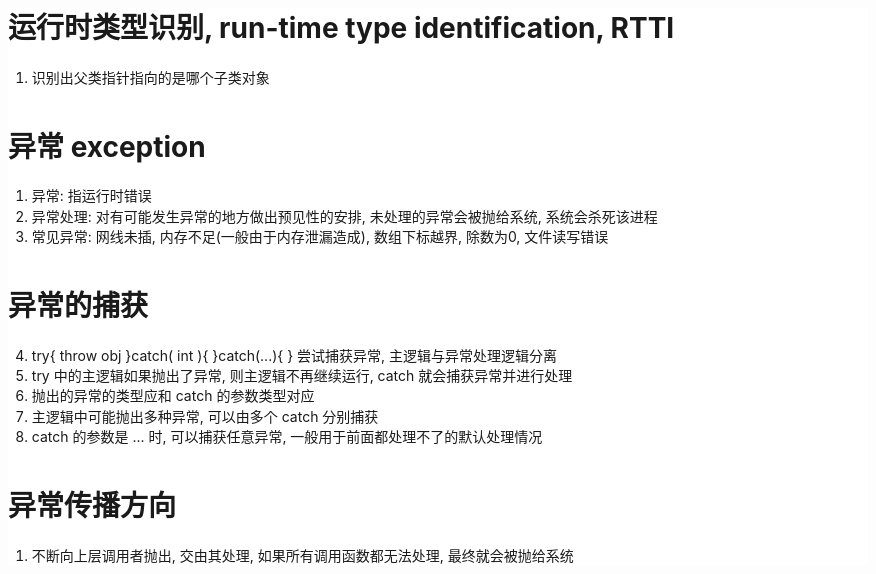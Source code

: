 # 运行时类型识别, run-time type identification, RTTI

1. 识别出父类指针指向的是哪个子类对象

# 异常 exception

1. 异常: 指运行时错误
2. 异常处理: 对有可能发生异常的地方做出预见性的安排, 未处理的异常会被抛给系统, 系统会杀死该进程
3. 常见异常: 网线未插, 内存不足(一般由于内存泄漏造成), 数组下标越界, 除数为0, 文件读写错误

# 异常的捕获

4. try{ throw obj }catch( int ){  }catch(...){  } 尝试捕获异常, 主逻辑与异常处理逻辑分离
5. try 中的主逻辑如果抛出了异常, 则主逻辑不再继续运行, catch 就会捕获异常并进行处理
6. 抛出的异常的类型应和 catch 的参数类型对应
7. 主逻辑中可能抛出多种异常, 可以由多个 catch 分别捕获
8. catch 的参数是 ... 时, 可以捕获任意异常, 一般用于前面都处理不了的默认处理情况

# 异常传播方向

1. 不断向上层调用者抛出, 交由其处理, 如果所有调用函数都无法处理, 最终就会被抛给系统

